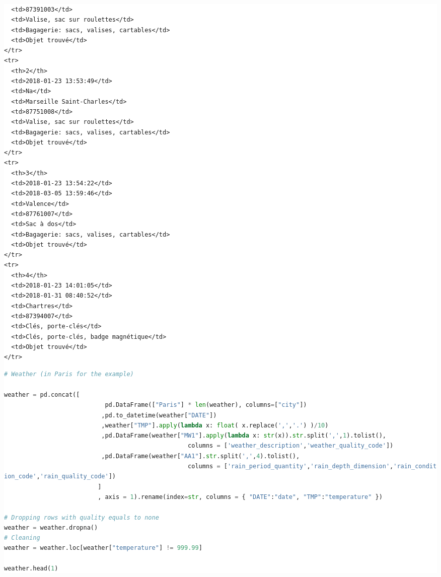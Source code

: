       <td>87391003</td>
      <td>Valise, sac sur roulettes</td>
      <td>Bagagerie: sacs, valises, cartables</td>
      <td>Objet trouvé</td>
    </tr>
    <tr>
      <th>2</th>
      <td>2018-01-23 13:53:49</td>
      <td>Na</td>
      <td>Marseille Saint-Charles</td>
      <td>87751008</td>
      <td>Valise, sac sur roulettes</td>
      <td>Bagagerie: sacs, valises, cartables</td>
      <td>Objet trouvé</td>
    </tr>
    <tr>
      <th>3</th>
      <td>2018-01-23 13:54:22</td>
      <td>2018-03-05 13:59:46</td>
      <td>Valence</td>
      <td>87761007</td>
      <td>Sac à dos</td>
      <td>Bagagerie: sacs, valises, cartables</td>
      <td>Objet trouvé</td>
    </tr>
    <tr>
      <th>4</th>
      <td>2018-01-23 14:01:05</td>
      <td>2018-01-31 08:40:52</td>
      <td>Chartres</td>
      <td>87394007</td>
      <td>Clés, porte-clés</td>
      <td>Clés, porte-clés, badge magnétique</td>
      <td>Objet trouvé</td>
    </tr>
  </tbody>
</table>
</div>




```python
# Weather (in Paris for the example)

weather = pd.concat([
                            pd.DataFrame(["Paris"] * len(weather), columns=["city"])
                           ,pd.to_datetime(weather["DATE"])
                           ,weather["TMP"].apply(lambda x: float( x.replace(',','.') )/10)
                           ,pd.DataFrame(weather["MW1"].apply(lambda x: str(x)).str.split(',',1).tolist(),
                                                   columns = ['weather_description','weather_quality_code'])
                           ,pd.DataFrame(weather["AA1"].str.split(',',4).tolist(),
                                                   columns = ['rain_period_quantity','rain_depth_dimension','rain_condition_code','rain_quality_code'])
                          ]
                          , axis = 1).rename(index=str, columns = { "DATE":"date", "TMP":"temperature" })

# Dropping rows with quality equals to none
weather = weather.dropna()
# Cleaning 
weather = weather.loc[weather["temperature"] != 999.99]

weather.head(1)
```